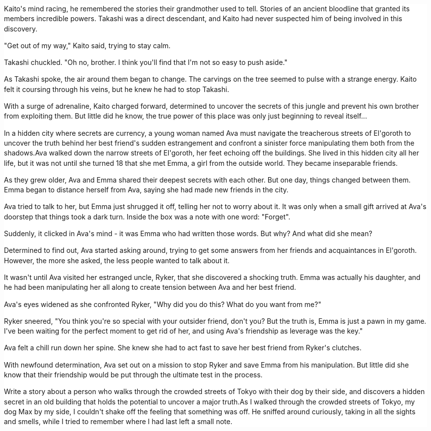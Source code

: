 Kaito's mind racing, he remembered the stories their grandmother used to tell. Stories of an ancient bloodline that granted its members incredible powers. Takashi was a direct descendant, and Kaito had never suspected him of being involved in this discovery.

"Get out of my way," Kaito said, trying to stay calm.

Takashi chuckled. "Oh no, brother. I think you'll find that I'm not so easy to push aside."

As Takashi spoke, the air around them began to change. The carvings on the tree seemed to pulse with a strange energy. Kaito felt it coursing through his veins, but he knew he had to stop Takashi.

With a surge of adrenaline, Kaito charged forward, determined to uncover the secrets of this jungle and prevent his own brother from exploiting them. But little did he know, the true power of this place was only just beginning to reveal itself...
<end>

In a hidden city where secrets are currency, a young woman named Ava must navigate the treacherous streets of El'goroth to uncover the truth behind her best friend's sudden estrangement and confront a sinister force manipulating them both from the shadows.<start>Ava walked down the narrow streets of El'goroth, her feet echoing off the buildings. She lived in this hidden city all her life, but it was not until she turned 18 that she met Emma, a girl from the outside world. They became inseparable friends.

As they grew older, Ava and Emma shared their deepest secrets with each other. But one day, things changed between them. Emma began to distance herself from Ava, saying she had made new friends in the city.

Ava tried to talk to her, but Emma just shrugged it off, telling her not to worry about it. It was only when a small gift arrived at Ava's doorstep that things took a dark turn. Inside the box was a note with one word: "Forget".

Suddenly, it clicked in Ava's mind - it was Emma who had written those words. But why? And what did she mean?

Determined to find out, Ava started asking around, trying to get some answers from her friends and acquaintances in El'goroth. However, the more she asked, the less people wanted to talk about it.

It wasn't until Ava visited her estranged uncle, Ryker, that she discovered a shocking truth. Emma was actually his daughter, and he had been manipulating her all along to create tension between Ava and her best friend.

Ava's eyes widened as she confronted Ryker, "Why did you do this? What do you want from me?"

Ryker sneered, "You think you're so special with your outsider friend, don't you? But the truth is, Emma is just a pawn in my game. I've been waiting for the perfect moment to get rid of her, and using Ava's friendship as leverage was the key."

Ava felt a chill run down her spine. She knew she had to act fast to save her best friend from Ryker's clutches.

With newfound determination, Ava set out on a mission to stop Ryker and save Emma from his manipulation. But little did she know that their friendship would be put through the ultimate test in the process.
<end>

Write a story about a person who walks through the crowded streets of Tokyo with their dog by their side, and discovers a hidden secret in an old building that holds the potential to uncover a major truth.<start>As I walked through the crowded streets of Tokyo, my dog Max by my side, I couldn't shake off the feeling that something was off. He sniffed around curiously, taking in all the sights and smells, while I tried to remember where I had last left a small note.
